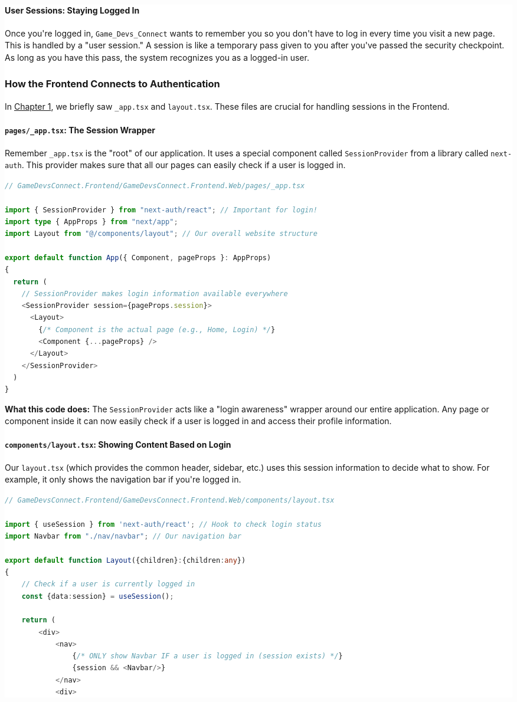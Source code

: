 #### User Sessions: Staying Logged In

Once you're logged in, `Game_Devs_Connect` wants to remember you so you don't have to log in every time you visit a new page. This is handled by a "user session." A session is like a temporary pass given to you after you've passed the security checkpoint. As long as you have this pass, the system recognizes you as a logged-in user.

### How the Frontend Connects to Authentication

In [Chapter 1](01_frontend_web_application_.md), we briefly saw `_app.tsx` and `layout.tsx`. These files are crucial for handling sessions in the Frontend.

#### `pages/_app.tsx`: The Session Wrapper

Remember `_app.tsx` is the "root" of our application. It uses a special component called `SessionProvider` from a library called `next-auth`. This provider makes sure that all our pages can easily check if a user is logged in.

```typescript
// GameDevsConnect.Frontend/GameDevsConnect.Frontend.Web/pages/_app.tsx

import { SessionProvider } from "next-auth/react"; // Important for login!
import type { AppProps } from "next/app";
import Layout from "@/components/layout"; // Our overall website structure

export default function App({ Component, pageProps }: AppProps) 
{
  return (
    // SessionProvider makes login information available everywhere
    <SessionProvider session={pageProps.session}>
      <Layout>
        {/* Component is the actual page (e.g., Home, Login) */}
        <Component {...pageProps} />
      </Layout>
    </SessionProvider>
  )
}
```
**What this code does:** The `SessionProvider` acts like a "login awareness" wrapper around our entire application. Any page or component inside it can now easily check if a user is logged in and access their profile information.

#### `components/layout.tsx`: Showing Content Based on Login

Our `layout.tsx` (which provides the common header, sidebar, etc.) uses this session information to decide what to show. For example, it only shows the navigation bar if you're logged in.

```typescript
// GameDevsConnect.Frontend/GameDevsConnect.Frontend.Web/components/layout.tsx

import { useSession } from 'next-auth/react'; // Hook to check login status
import Navbar from "./nav/navbar"; // Our navigation bar

export default function Layout({children}:{children:any})
{
    // Check if a user is currently logged in
    const {data:session} = useSession(); 

    return (
        <div>
            <nav>
                {/* ONLY show Navbar IF a user is logged in (session exists) */}
                {session && <Navbar/>}
            </nav>
            <div>
```